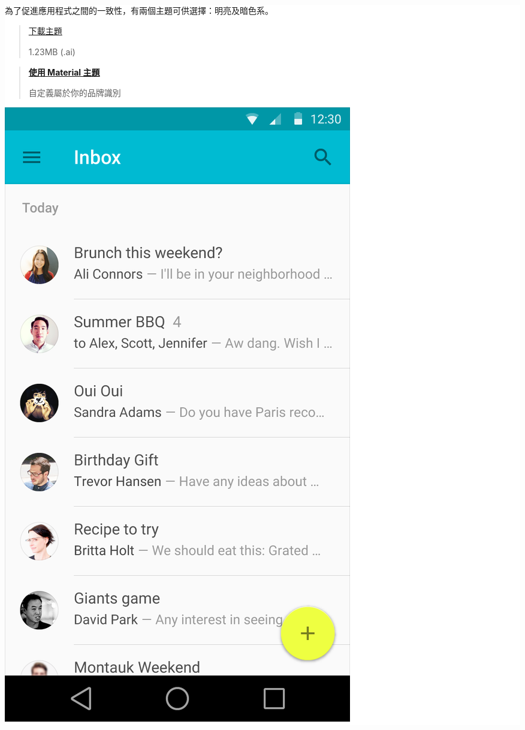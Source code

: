 為了促進應用程式之間的一致性，有兩個主題可供選擇：明亮及暗色系。



> [下載主題](http://material-design.storage.googleapis.com/publish/v_2/material_ext_publish/0B71WflkWs_SAcDhkeFlZbmVJdG8/stickersheet_uielements.ai)
>
> 1.23MB (.ai)

> [**使用 Material 主題**](http://developer.android.com/training/material/theme.html)
>
> 自定義屬於你的品牌識別

![](images/style/Style-Color-Themes-theme-01_large_xhdpi.png)
